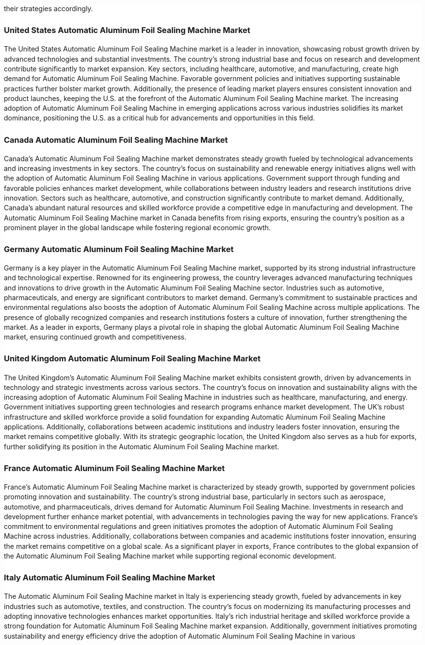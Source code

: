 their strategies accordingly.</p><h3>United States Automatic Aluminum Foil Sealing Machine Market</h3><p>The United States Automatic Aluminum Foil Sealing Machine market is a leader in innovation, showcasing robust growth driven by advanced technologies and substantial investments. The country&rsquo;s strong industrial base and focus on research and development contribute significantly to market expansion. Key sectors, including healthcare, automotive, and manufacturing, create high demand for Automatic Aluminum Foil Sealing Machine. Favorable government policies and initiatives supporting sustainable practices further bolster market growth. Additionally, the presence of leading market players ensures consistent innovation and product launches, keeping the U.S. at the forefront of the Automatic Aluminum Foil Sealing Machine market. The increasing adoption of Automatic Aluminum Foil Sealing Machine in emerging applications across various industries solidifies its market dominance, positioning the U.S. as a critical hub for advancements and opportunities in this field.</p><h3>Canada Automatic Aluminum Foil Sealing Machine Market</h3><p>Canada&rsquo;s Automatic Aluminum Foil Sealing Machine market demonstrates steady growth fueled by technological advancements and increasing investments in key sectors. The country&rsquo;s focus on sustainability and renewable energy initiatives aligns well with the adoption of Automatic Aluminum Foil Sealing Machine in various applications. Government support through funding and favorable policies enhances market development, while collaborations between industry leaders and research institutions drive innovation. Sectors such as healthcare, automotive, and construction significantly contribute to market demand. Additionally, Canada&rsquo;s abundant natural resources and skilled workforce provide a competitive edge in manufacturing and development. The Automatic Aluminum Foil Sealing Machine market in Canada benefits from rising exports, ensuring the country&rsquo;s position as a prominent player in the global landscape while fostering regional economic growth.</p><h3>Germany Automatic Aluminum Foil Sealing Machine Market</h3><p>Germany is a key player in the Automatic Aluminum Foil Sealing Machine market, supported by its strong industrial infrastructure and technological expertise. Renowned for its engineering prowess, the country leverages advanced manufacturing techniques and innovations to drive growth in the Automatic Aluminum Foil Sealing Machine sector. Industries such as automotive, pharmaceuticals, and energy are significant contributors to market demand. Germany&rsquo;s commitment to sustainable practices and environmental regulations also boosts the adoption of Automatic Aluminum Foil Sealing Machine across multiple applications. The presence of globally recognized companies and research institutions fosters a culture of innovation, further strengthening the market. As a leader in exports, Germany plays a pivotal role in shaping the global Automatic Aluminum Foil Sealing Machine market, ensuring continued growth and competitiveness.</p><h3>United Kingdom Automatic Aluminum Foil Sealing Machine Market</h3><p>The United Kingdom&rsquo;s Automatic Aluminum Foil Sealing Machine market exhibits consistent growth, driven by advancements in technology and strategic investments across various sectors. The country&rsquo;s focus on innovation and sustainability aligns with the increasing adoption of Automatic Aluminum Foil Sealing Machine in industries such as healthcare, manufacturing, and energy. Government initiatives supporting green technologies and research programs enhance market development. The UK&rsquo;s robust infrastructure and skilled workforce provide a solid foundation for expanding Automatic Aluminum Foil Sealing Machine applications. Additionally, collaborations between academic institutions and industry leaders foster innovation, ensuring the market remains competitive globally. With its strategic geographic location, the United Kingdom also serves as a hub for exports, further solidifying its position in the Automatic Aluminum Foil Sealing Machine market.</p><h3>France Automatic Aluminum Foil Sealing Machine Market</h3><p>France&rsquo;s Automatic Aluminum Foil Sealing Machine market is characterized by steady growth, supported by government policies promoting innovation and sustainability. The country&rsquo;s strong industrial base, particularly in sectors such as aerospace, automotive, and pharmaceuticals, drives demand for Automatic Aluminum Foil Sealing Machine. Investments in research and development further enhance market potential, with advancements in technologies paving the way for new applications. France&rsquo;s commitment to environmental regulations and green initiatives promotes the adoption of Automatic Aluminum Foil Sealing Machine across industries. Additionally, collaborations between companies and academic institutions foster innovation, ensuring the market remains competitive on a global scale. As a significant player in exports, France contributes to the global expansion of the Automatic Aluminum Foil Sealing Machine market while supporting regional economic development.</p><h3>Italy Automatic Aluminum Foil Sealing Machine Market</h3><p>The Automatic Aluminum Foil Sealing Machine market in Italy is experiencing steady growth, fueled by advancements in key industries such as automotive, textiles, and construction. The country&rsquo;s focus on modernizing its manufacturing processes and adopting innovative technologies enhances market opportunities. Italy&rsquo;s rich industrial heritage and skilled workforce provide a strong foundation for Automatic Aluminum Foil Sealing Machine market expansion. Additionally, government initiatives promoting sustainability and energy efficiency drive the adoption of Automatic Aluminum Foil Sealing Machine in various